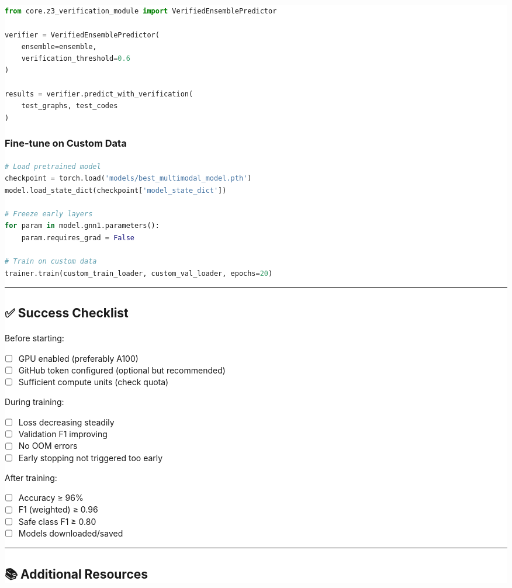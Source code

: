 ```python
from core.z3_verification_module import VerifiedEnsemblePredictor

verifier = VerifiedEnsemblePredictor(
    ensemble=ensemble,
    verification_threshold=0.6
)

results = verifier.predict_with_verification(
    test_graphs, test_codes
)
```

### Fine-tune on Custom Data

```python
# Load pretrained model
checkpoint = torch.load('models/best_multimodal_model.pth')
model.load_state_dict(checkpoint['model_state_dict'])

# Freeze early layers
for param in model.gnn1.parameters():
    param.requires_grad = False

# Train on custom data
trainer.train(custom_train_loader, custom_val_loader, epochs=20)
```

---

## ✅ Success Checklist

Before starting:
- [ ] GPU enabled (preferably A100)
- [ ] GitHub token configured (optional but recommended)
- [ ] Sufficient compute units (check quota)

During training:
- [ ] Loss decreasing steadily
- [ ] Validation F1 improving
- [ ] No OOM errors
- [ ] Early stopping not triggered too early

After training:
- [ ] Accuracy ≥ 96%
- [ ] F1 (weighted) ≥ 0.96
- [ ] Safe class F1 ≥ 0.80
- [ ] Models downloaded/saved

---

## 📚 Additional Resources
